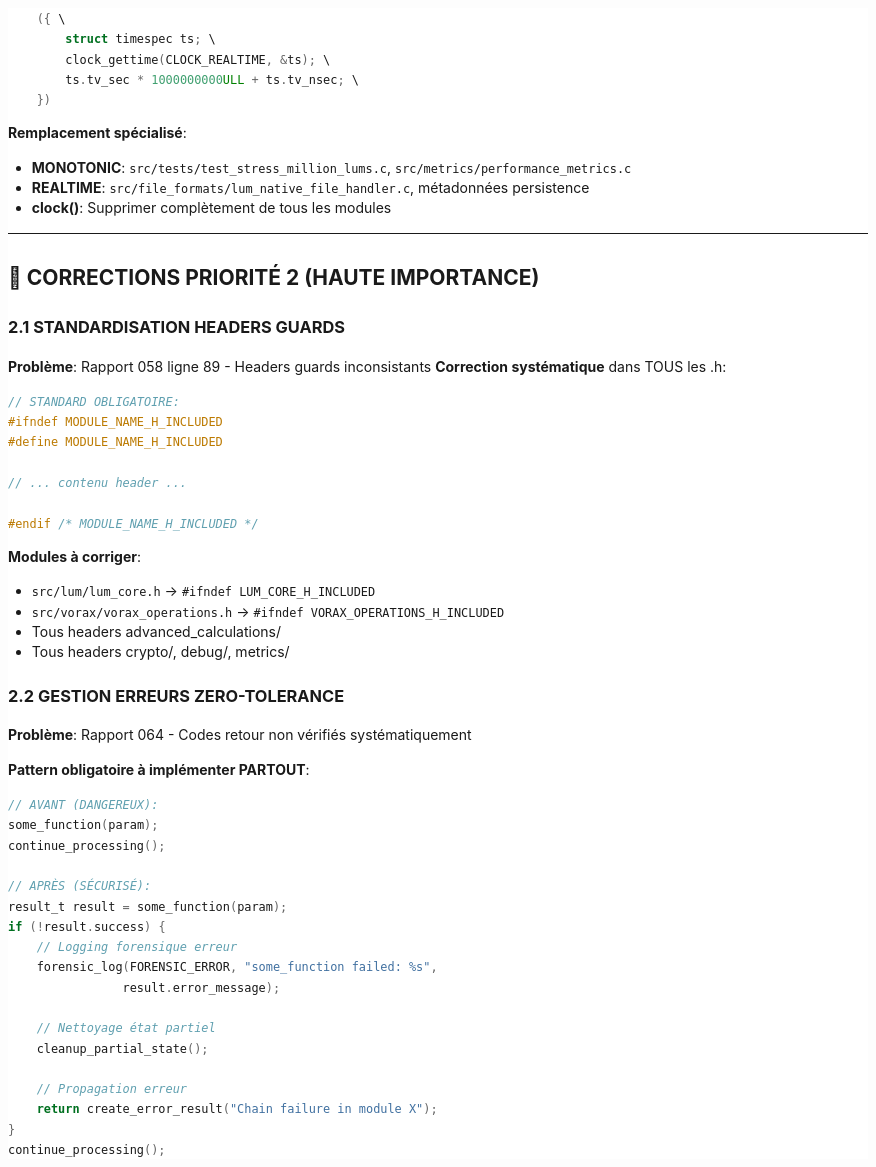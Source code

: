 ```c
    ({ \
        struct timespec ts; \
        clock_gettime(CLOCK_REALTIME, &ts); \
        ts.tv_sec * 1000000000ULL + ts.tv_nsec; \
    })
```

**Remplacement spécialisé**:
- **MONOTONIC**: `src/tests/test_stress_million_lums.c`, `src/metrics/performance_metrics.c`
- **REALTIME**: `src/file_formats/lum_native_file_handler.c`, métadonnées persistence
- **clock()**: Supprimer complètement de tous les modules

---

## 🔧 CORRECTIONS PRIORITÉ 2 (HAUTE IMPORTANCE)

### 2.1 STANDARDISATION HEADERS GUARDS
**Problème**: Rapport 058 ligne 89 - Headers guards inconsistants
**Correction systématique** dans TOUS les .h:

```c
// STANDARD OBLIGATOIRE:
#ifndef MODULE_NAME_H_INCLUDED
#define MODULE_NAME_H_INCLUDED

// ... contenu header ...

#endif /* MODULE_NAME_H_INCLUDED */
```

**Modules à corriger**:
- `src/lum/lum_core.h` → `#ifndef LUM_CORE_H_INCLUDED`
- `src/vorax/vorax_operations.h` → `#ifndef VORAX_OPERATIONS_H_INCLUDED`
- Tous headers advanced_calculations/
- Tous headers crypto/, debug/, metrics/

### 2.2 GESTION ERREURS ZERO-TOLERANCE
**Problème**: Rapport 064 - Codes retour non vérifiés systématiquement

**Pattern obligatoire à implémenter PARTOUT**:
```c
// AVANT (DANGEREUX):
some_function(param);
continue_processing();

// APRÈS (SÉCURISÉ):
result_t result = some_function(param);
if (!result.success) {
    // Logging forensique erreur
    forensic_log(FORENSIC_ERROR, "some_function failed: %s", 
                result.error_message);
    
    // Nettoyage état partiel
    cleanup_partial_state();
    
    // Propagation erreur
    return create_error_result("Chain failure in module X");
}
continue_processing();
```
